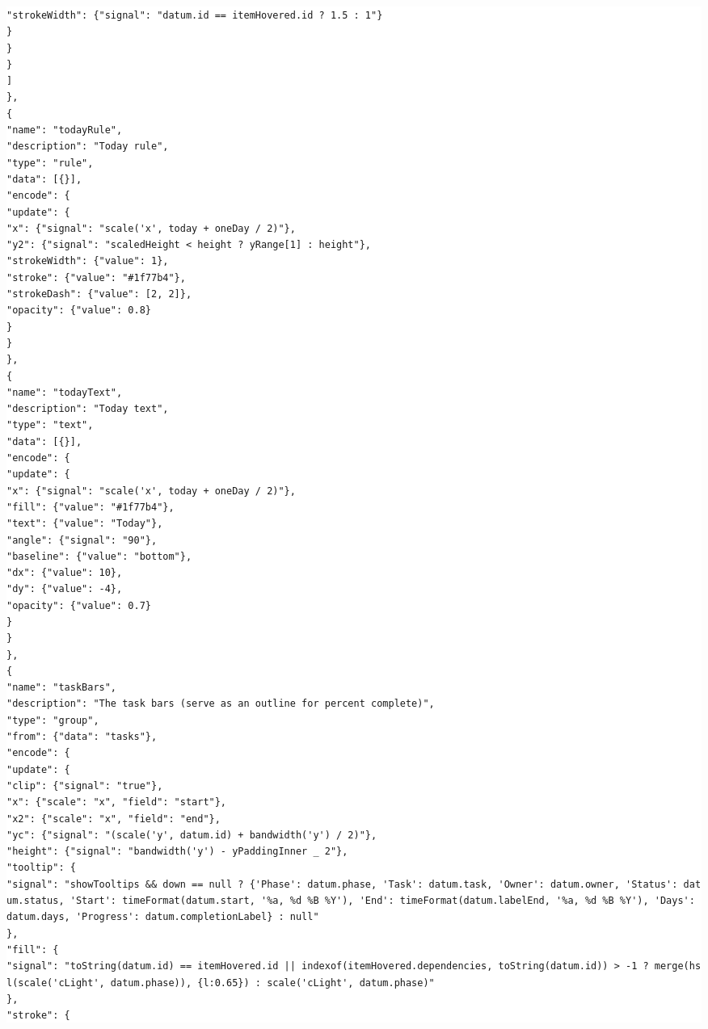 ```
"strokeWidth": {"signal": "datum.id == itemHovered.id ? 1.5 : 1"}
}
}
}
]
},
{
"name": "todayRule",
"description": "Today rule",
"type": "rule",
"data": [{}],
"encode": {
"update": {
"x": {"signal": "scale('x', today + oneDay / 2)"},
"y2": {"signal": "scaledHeight < height ? yRange[1] : height"},
"strokeWidth": {"value": 1},
"stroke": {"value": "#1f77b4"},
"strokeDash": {"value": [2, 2]},
"opacity": {"value": 0.8}
}
}
},
{
"name": "todayText",
"description": "Today text",
"type": "text",
"data": [{}],
"encode": {
"update": {
"x": {"signal": "scale('x', today + oneDay / 2)"},
"fill": {"value": "#1f77b4"},
"text": {"value": "Today"},
"angle": {"signal": "90"},
"baseline": {"value": "bottom"},
"dx": {"value": 10},
"dy": {"value": -4},
"opacity": {"value": 0.7}
}
}
},
{
"name": "taskBars",
"description": "The task bars (serve as an outline for percent complete)",
"type": "group",
"from": {"data": "tasks"},
"encode": {
"update": {
"clip": {"signal": "true"},
"x": {"scale": "x", "field": "start"},
"x2": {"scale": "x", "field": "end"},
"yc": {"signal": "(scale('y', datum.id) + bandwidth('y') / 2)"},
"height": {"signal": "bandwidth('y') - yPaddingInner _ 2"},
"tooltip": {
"signal": "showTooltips && down == null ? {'Phase': datum.phase, 'Task': datum.task, 'Owner': datum.owner, 'Status': datum.status, 'Start': timeFormat(datum.start, '%a, %d %B %Y'), 'End': timeFormat(datum.labelEnd, '%a, %d %B %Y'), 'Days': datum.days, 'Progress': datum.completionLabel} : null"
},
"fill": {
"signal": "toString(datum.id) == itemHovered.id || indexof(itemHovered.dependencies, toString(datum.id)) > -1 ? merge(hsl(scale('cLight', datum.phase)), {l:0.65}) : scale('cLight', datum.phase)"
},
"stroke": {
```